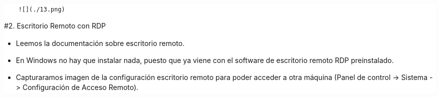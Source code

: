         ![](./13.png)
      
#2. Escritorio Remoto con RDP


- Leemos la documentación sobre escritorio remoto.

- En Windows no hay que instalar nada, puesto que ya viene con el software de escritorio remoto RDP preinstalado.

- Capturaramos imagen de la configuración escritorio remoto para poder acceder a otra máquina (Panel de control -> Sistema -> Configuración de Acceso Remoto).